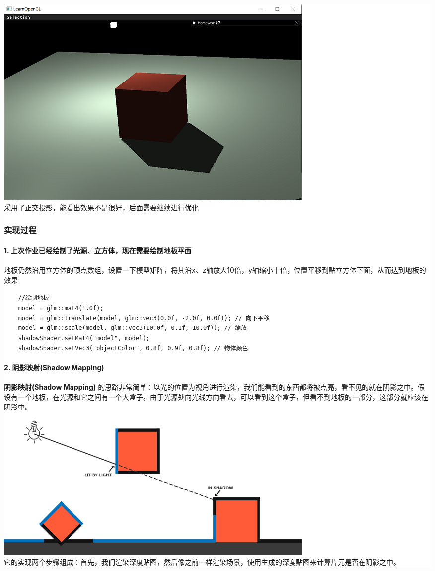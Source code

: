 ![](Homework7/5.PNG)  
采用了正交投影，能看出效果不是很好，后面需要继续进行优化

### 实现过程
#### 1. 上次作业已经绘制了光源、立方体，现在需要绘制地板平面
地板仍然沿用立方体的顶点数组，设置一下模型矩阵，将其沿x、z轴放大10倍，y轴缩小十倍，位置平移到贴立方体下面，从而达到地板的效果
```
	//绘制地板
	model = glm::mat4(1.0f);
	model = glm::translate(model, glm::vec3(0.0f, -2.0f, 0.0f)); // 向下平移
	model = glm::scale(model, glm::vec3(10.0f, 0.1f, 10.0f)); // 缩放
	shadowShader.setMat4("model", model);
	shadowShader.setVec3("objectColor", 0.8f, 0.9f, 0.8f); // 物体颜色
```

#### 2. 阴影映射(Shadow Mapping)
**阴影映射(Shadow Mapping)** 的思路非常简单：以光的位置为视角进行渲染，我们能看到的东西都将被点亮，看不见的就在阴影之中。假设有一个地板，在光源和它之间有一个大盒子。由于光源处向光线方向看去，可以看到这个盒子，但看不到地板的一部分，这部分就应该在阴影中。  
![](Homework7/3.PNG)  
它的实现两个步骤组成：首先，我们渲染深度贴图，然后像之前一样渲染场景，使用生成的深度贴图来计算片元是否在阴影之中。  
